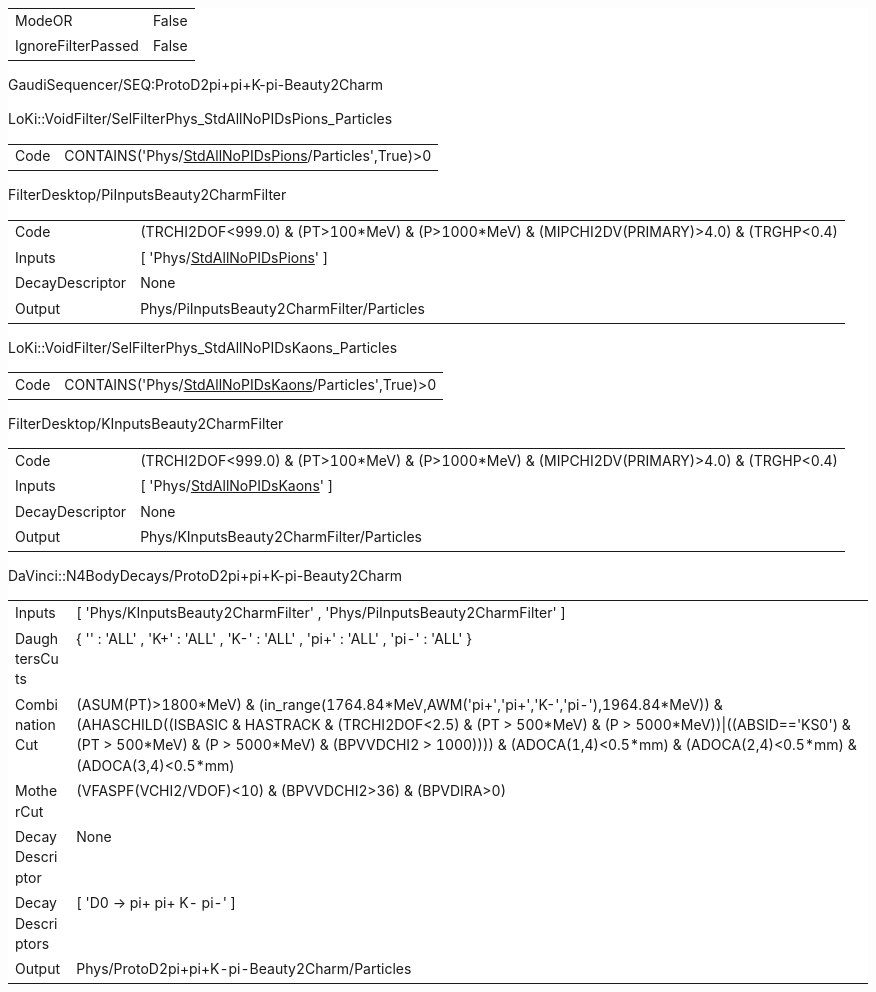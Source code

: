 |                    |       |
|--------------------|-------|
| ModeOR             | False |
| IgnoreFilterPassed | False |

GaudiSequencer/SEQ:ProtoD2pi+pi+K-pi-Beauty2Charm

LoKi::VoidFilter/SelFilterPhys_StdAllNoPIDsPions_Particles

|      |                                                                                                             |
|------|-------------------------------------------------------------------------------------------------------------|
| Code | CONTAINS('Phys/[StdAllNoPIDsPions](./stripping21r1p1-commonparticles-stdallnopidspions)/Particles',True)\>0 |

FilterDesktop/PiInputsBeauty2CharmFilter

|                 |                                                                                                 |
|-----------------|-------------------------------------------------------------------------------------------------|
| Code            | (TRCHI2DOF\<999.0) & (PT\>100\*MeV) & (P\>1000\*MeV) & (MIPCHI2DV(PRIMARY)\>4.0) & (TRGHP\<0.4) |
| Inputs          | [ 'Phys/[StdAllNoPIDsPions](./stripping21r1p1-commonparticles-stdallnopidspions)' ]           |
| DecayDescriptor | None                                                                                            |
| Output          | Phys/PiInputsBeauty2CharmFilter/Particles                                                       |

LoKi::VoidFilter/SelFilterPhys_StdAllNoPIDsKaons_Particles

|      |                                                                                                             |
|------|-------------------------------------------------------------------------------------------------------------|
| Code | CONTAINS('Phys/[StdAllNoPIDsKaons](./stripping21r1p1-commonparticles-stdallnopidskaons)/Particles',True)\>0 |

FilterDesktop/KInputsBeauty2CharmFilter

|                 |                                                                                                 |
|-----------------|-------------------------------------------------------------------------------------------------|
| Code            | (TRCHI2DOF\<999.0) & (PT\>100\*MeV) & (P\>1000\*MeV) & (MIPCHI2DV(PRIMARY)\>4.0) & (TRGHP\<0.4) |
| Inputs          | [ 'Phys/[StdAllNoPIDsKaons](./stripping21r1p1-commonparticles-stdallnopidskaons)' ]           |
| DecayDescriptor | None                                                                                            |
| Output          | Phys/KInputsBeauty2CharmFilter/Particles                                                        |

DaVinci::N4BodyDecays/ProtoD2pi+pi+K-pi-Beauty2Charm

|                  |                                                                                                                                                                                                                                                                                                                                              |
|------------------|----------------------------------------------------------------------------------------------------------------------------------------------------------------------------------------------------------------------------------------------------------------------------------------------------------------------------------------------|
| Inputs           | [ 'Phys/KInputsBeauty2CharmFilter' , 'Phys/PiInputsBeauty2CharmFilter' ]                                                                                                                                                                                                                                                                   |
| DaughtersCuts    | { '' : 'ALL' , 'K+' : 'ALL' , 'K-' : 'ALL' , 'pi+' : 'ALL' , 'pi-' : 'ALL' }                                                                                                                                                                                                                                                                 |
| CombinationCut   | (ASUM(PT)\>1800\*MeV) & (in_range(1764.84\*MeV,AWM('pi+','pi+','K-','pi-'),1964.84\*MeV)) & (AHASCHILD((ISBASIC & HASTRACK & (TRCHI2DOF\<2.5) & (PT \> 500\*MeV) & (P \> 5000\*MeV))\|((ABSID=='KS0') & (PT \> 500\*MeV) & (P \> 5000\*MeV) & (BPVVDCHI2 \> 1000)))) & (ADOCA(1,4)\<0.5\*mm) & (ADOCA(2,4)\<0.5\*mm) & (ADOCA(3,4)\<0.5\*mm) |
| MotherCut        | (VFASPF(VCHI2/VDOF)\<10) & (BPVVDCHI2\>36) & (BPVDIRA\>0)                                                                                                                                                                                                                                                                                    |
| DecayDescriptor  | None                                                                                                                                                                                                                                                                                                                                         |
| DecayDescriptors | [ 'D0 -\> pi+ pi+ K- pi-' ]                                                                                                                                                                                                                                                                                                                |
| Output           | Phys/ProtoD2pi+pi+K-pi-Beauty2Charm/Particles                                                                                                                                                                                                                                                                                                |
